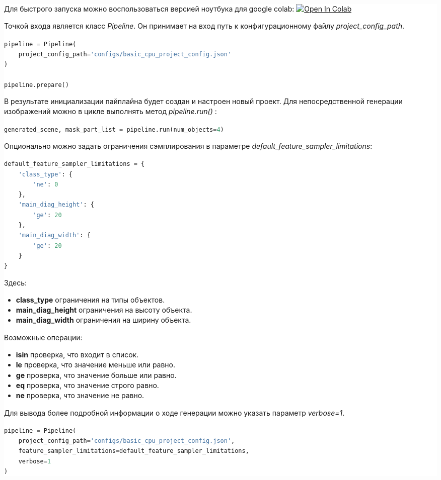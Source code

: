 Для быстрого запуска можно воспользоваться версией ноутбука для google colab:
[![Open In Colab](https://colab.research.google.com/assets/colab-badge.svg)](https://colab.research.google.com/drive/1SQzDHct0G3PFxmuEgeMV3EVx31xickep?usp=sharing)

Точкой входа является класс *Pipeline*. Он принимает на вход путь к конфигурационному файлу *project_config_path*.

```python
pipeline = Pipeline(
    project_config_path='configs/basic_cpu_project_config.json'
)

pipeline.prepare()
```

В результате инициализации пайплайна будет создан и настроен новый проект. Для непосредственной генерации изображений можно в цикле выполнять метод *pipeline.run()* :


```python
generated_scene, mask_part_list = pipeline.run(num_objects=4)
```

Опционально можно задать ограничения сэмплирования в параметре *default_feature_sampler_limitations*:

```python
default_feature_sampler_limitations = {
    'class_type': {
        'ne': 0
    },
    'main_diag_height': {
        'ge': 20
    },
    'main_diag_width': {
        'ge': 20
    }
}
```

Здесь:
* **class_type** ограничения на типы объектов.
* **main_diag_height** ограничения на высоту объекта. 
* **main_diag_width** ограничения на ширину объекта. 

Возможные операции:
* **isin** проверка, что входит в список.
* **le** проверка, что значение меньше или равно.
* **ge** проверка, что значение больше или равно.
* **eq** проверка, что значение строго равно.
* **ne** проверка, что значение не равно.


Для вывода более подробной информации о ходе генерации можно указать параметр *verbose=1*.
```python
pipeline = Pipeline(
    project_config_path='configs/basic_cpu_project_config.json',
    feature_sampler_limitations=default_feature_sampler_limitations,
    verbose=1
)
```
